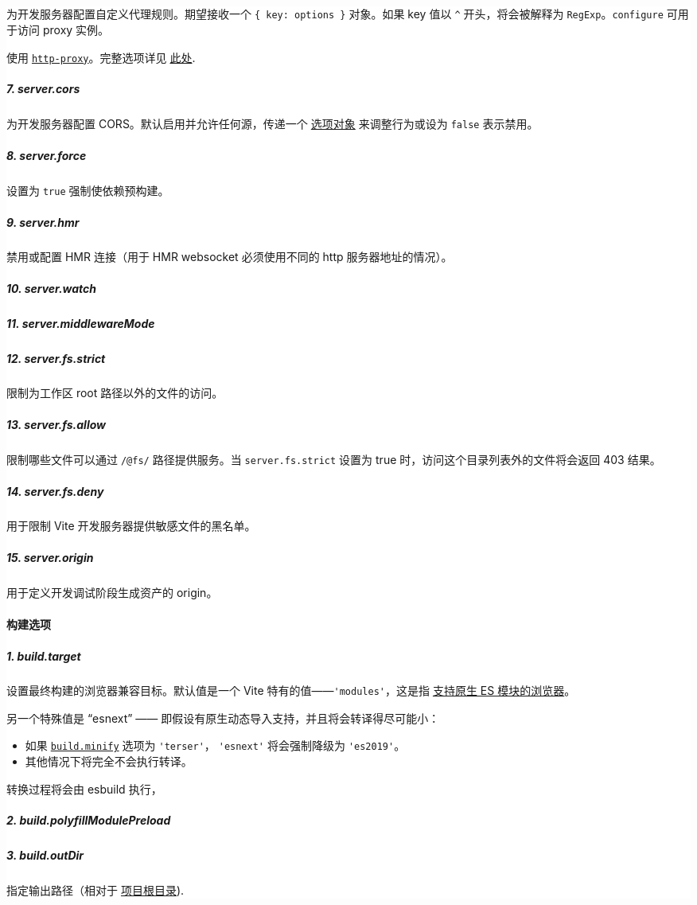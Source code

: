 为开发服务器配置自定义代理规则。期望接收一个 `{ key: options }` 对象。如果 key 值以 `^` 开头，将会被解释为 `RegExp`。`configure` 可用于访问 proxy 实例。

使用 [`http-proxy`](https://github.com/http-party/node-http-proxy)。完整选项详见 [此处](https://github.com/http-party/node-http-proxy#options).

##### 7. server.cors

为开发服务器配置 CORS。默认启用并允许任何源，传递一个 [选项对象](https://github.com/expressjs/cors) 来调整行为或设为 `false` 表示禁用。

##### 8. server.force

设置为 `true` 强制使依赖预构建。

##### 9. server.hmr

禁用或配置 HMR 连接（用于 HMR websocket 必须使用不同的 http 服务器地址的情况）。

##### 10. server.watch

##### 11. server.middlewareMode

##### 12. server.fs.strict

限制为工作区 root 路径以外的文件的访问。

##### 13. server.fs.allow

限制哪些文件可以通过 `/@fs/` 路径提供服务。当 `server.fs.strict` 设置为 true 时，访问这个目录列表外的文件将会返回 403 结果。

##### 14. server.fs.deny

用于限制 Vite 开发服务器提供敏感文件的黑名单。

##### 15. server.origin

用于定义开发调试阶段生成资产的 origin。

#### 构建选项

##### 1. build.target

设置最终构建的浏览器兼容目标。默认值是一个 Vite 特有的值——`'modules'`，这是指 [支持原生 ES 模块的浏览器](https://caniuse.com/es6-module)。

另一个特殊值是 “esnext” —— 即假设有原生动态导入支持，并且将会转译得尽可能小：

- 如果 [`build.minify`](https://vitejs.cn/config/#build-minify) 选项为 `'terser'`， `'esnext'` 将会强制降级为 `'es2019'`。
- 其他情况下将完全不会执行转译。

转换过程将会由 esbuild 执行，

##### 2. build.polyfillModulePreload



##### 3. build.outDir

指定输出路径（相对于 [项目根目录](https://vitejs.cn/guide/#index-html-and-project-root)).
